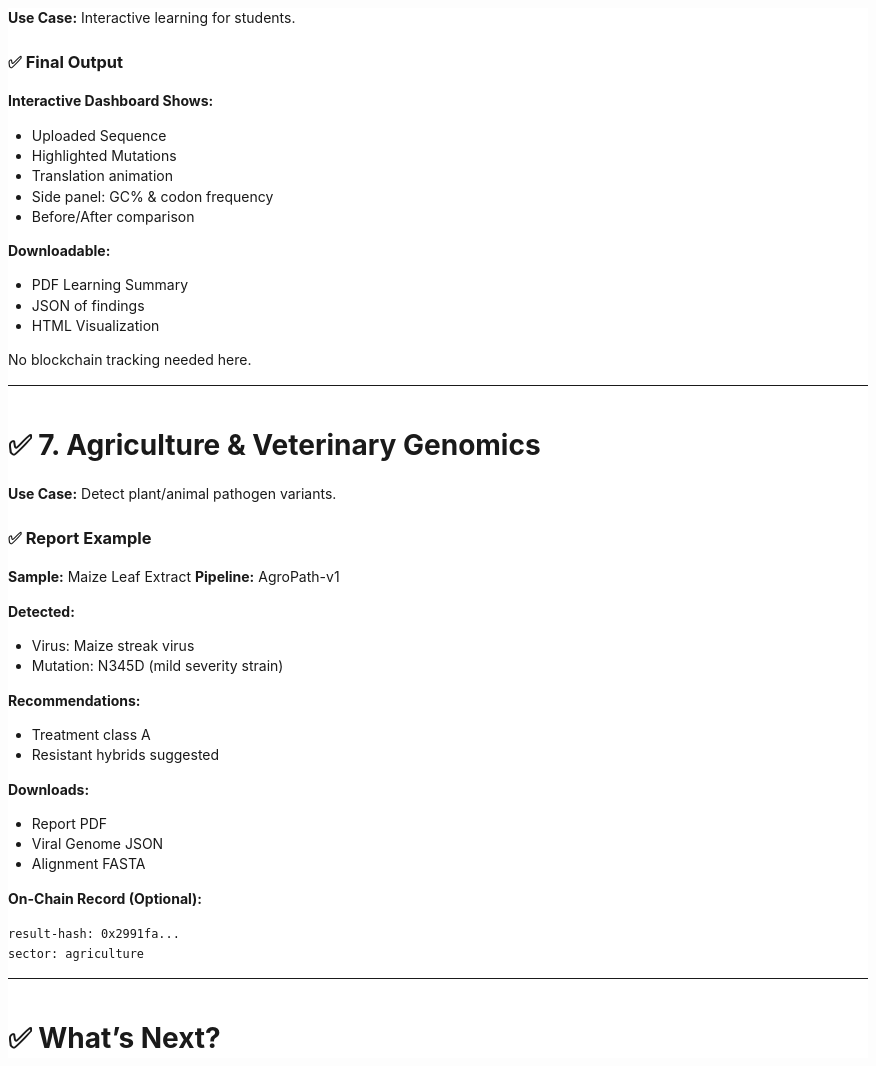 **Use Case:** Interactive learning for students.

### ✅ Final Output

**Interactive Dashboard Shows:**

* Uploaded Sequence
* Highlighted Mutations
* Translation animation
* Side panel: GC% & codon frequency
* Before/After comparison

**Downloadable:**

* PDF Learning Summary
* JSON of findings
* HTML Visualization

No blockchain tracking needed here.

---

# ✅ 7. Agriculture & Veterinary Genomics

**Use Case:** Detect plant/animal pathogen variants.

### ✅ Report Example

**Sample:** Maize Leaf Extract
**Pipeline:** AgroPath-v1

**Detected:**

* Virus: Maize streak virus
* Mutation: N345D (mild severity strain)

**Recommendations:**

* Treatment class A
* Resistant hybrids suggested

**Downloads:**

* Report PDF
* Viral Genome JSON
* Alignment FASTA

**On-Chain Record (Optional):**

```
result-hash: 0x2991fa...
sector: agriculture
```

---

# ✅ What’s Next?
